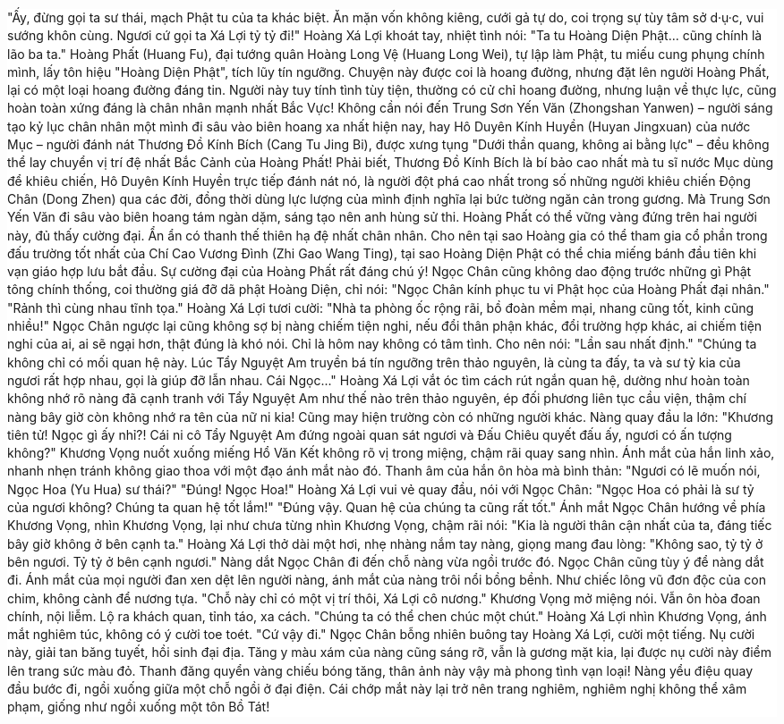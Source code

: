 "Ấy, đừng gọi ta sư thái, mạch Phật tu của ta khác biệt. Ăn mặn vốn không kiêng, cưới gả tự do, coi trọng sự tùy tâm sở d·ụ·c, vui sướng khôn cùng. Ngươi cứ gọi ta Xá Lợi tỷ tỷ đi!" Hoàng Xá Lợi khoát tay, nhiệt tình nói: "Ta tu Hoàng Diện Phật... cũng chính là lão ba ta."
Hoàng Phất (Huang Fu), đại tướng quân Hoàng Long Vệ (Huang Long Wei), tự lập làm Phật, tu miếu cung phụng chính mình, lấy tôn hiệu "Hoàng Diện Phật", tích lũy tín ngưỡng.
Chuyện này được coi là hoang đường, nhưng đặt lên người Hoàng Phất, lại có một loại hoang đường đáng tin.
Người này tuy tính tình tùy tiện, thường có cử chỉ hoang đường, nhưng luận về thực lực, cũng hoàn toàn xứng đáng là chân nhân mạnh nhất Bắc Vực!
Không cần nói đến Trung Sơn Yến Văn (Zhongshan Yanwen) – người sáng tạo kỷ lục chân nhân một mình đi sâu vào biên hoang xa nhất hiện nay, hay Hô Duyên Kính Huyền (Huyan Jingxuan) của nước Mục – người đánh nát Thương Đồ Kính Bích (Cang Tu Jing Bi), được xưng tụng "Dưới thần quang, không ai bằng lực" – đều không thể lay chuyển vị trí đệ nhất Bắc Cảnh của Hoàng Phất!
Phải biết, Thương Đồ Kính Bích là bí bảo cao nhất mà tu sĩ nước Mục dùng để khiêu chiến, Hô Duyên Kính Huyền trực tiếp đánh nát nó, là người đột phá cao nhất trong số những người khiêu chiến Động Chân (Dong Zhen) qua các đời, đồng thời dùng lực lượng của mình định nghĩa lại bức tường ngăn cản trong gương. Mà Trung Sơn Yến Văn đi sâu vào biên hoang tám ngàn dặm, sáng tạo nên anh hùng sử thi.
Hoàng Phất có thể vững vàng đứng trên hai người này, đủ thấy cường đại. Ẩn ẩn có thanh thế thiên hạ đệ nhất chân nhân.
Cho nên tại sao Hoàng gia có thể tham gia cổ phần trong đấu trường tốt nhất của Chí Cao Vương Đình (Zhi Gao Wang Ting), tại sao Hoàng Diện Phật có thể chia miếng bánh đầu tiên khi vạn giáo hợp lưu bắt đầu.
Sự cường đại của Hoàng Phất rất đáng chú ý!
Ngọc Chân cũng không dao động trước những gì Phật tông chính thống, coi thường giá đỡ dã phật Hoàng Diện, chỉ nói: "Ngọc Chân kính phục tu vi Phật học của Hoàng Phất đại nhân."
"Rảnh thì cùng nhau tĩnh tọa." Hoàng Xá Lợi tươi cười: "Nhà ta phòng ốc rộng rãi, bồ đoàn mềm mại, nhang cũng tốt, kinh cũng nhiều!"
Ngọc Chân ngược lại cũng không sợ bị nàng chiếm tiện nghi, nếu đổi thân phận khác, đổi trường hợp khác, ai chiếm tiện nghi của ai, ai sẽ ngại hơn, thật đúng là khó nói. Chỉ là hôm nay không có tâm tình. Cho nên nói: "Lần sau nhất định."
"Chúng ta không chỉ có mối quan hệ này. Lúc Tẩy Nguyệt Am truyền bá tín ngưỡng trên thảo nguyên, là cùng ta đấy, ta và sư tỷ kia của ngươi rất hợp nhau, gọi là giúp đỡ lẫn nhau. Cái Ngọc..." Hoàng Xá Lợi vắt óc tìm cách rút ngắn quan hệ, dường như hoàn toàn không nhớ rõ nàng đã cạnh tranh với Tẩy Nguyệt Am như thế nào trên thảo nguyên, ép đối phương liên tục cầu viện, thậm chí nàng bây giờ còn không nhớ ra tên của nữ ni kia!
Cũng may hiện trường còn có những người khác.
Nàng quay đầu la lớn: "Khương tiên tử! Ngọc gì ấy nhỉ?! Cái ni cô Tẩy Nguyệt Am đứng ngoài quan sát ngươi và Đấu Chiêu quyết đấu ấy, ngươi có ấn tượng không?"
Khương Vọng nuốt xuống miếng Hổ Văn Kết không rõ vị trong miệng, chậm rãi quay sang nhìn. Ánh mắt của hắn linh xảo, nhanh nhẹn tránh không giao thoa với một đạo ánh mắt nào đó. Thanh âm của hắn ôn hòa mà bình thản: "Ngươi có lẽ muốn nói, Ngọc Hoa (Yu Hua) sư thái?"
"Đúng! Ngọc Hoa!" Hoàng Xá Lợi vui vẻ quay đầu, nói với Ngọc Chân: "Ngọc Hoa có phải là sư tỷ của ngươi không? Chúng ta quan hệ tốt lắm!"
"Đúng vậy. Quan hệ của chúng ta cũng rất tốt." Ánh mắt Ngọc Chân hướng về phía Khương Vọng, nhìn Khương Vọng, lại như chưa từng nhìn Khương Vọng, chậm rãi nói: "Kia là người thân cận nhất của ta, đáng tiếc bây giờ không ở bên cạnh ta."
Hoàng Xá Lợi thở dài một hơi, nhẹ nhàng nắm tay nàng, giọng mang đau lòng: "Không sao, tỷ tỷ ở bên ngươi. Tỷ tỷ ở bên cạnh ngươi."
Nàng dắt Ngọc Chân đi đến chỗ nàng vừa ngồi trước đó.
Ngọc Chân cũng tùy ý để nàng dắt đi.
Ánh mắt của mọi người đan xen dệt lên người nàng, ánh mắt của nàng trôi nổi bồng bềnh. Như chiếc lông vũ đơn độc của con chim, không cành để nương tựa.
"Chỗ này chỉ có một vị trí thôi, Xá Lợi cô nương." Khương Vọng mở miệng nói. Vẫn ôn hòa đoan chính, nội liễm.
Lộ ra khách quan, tỉnh táo, xa cách.
"Chúng ta có thể chen chúc một chút." Hoàng Xá Lợi nhìn Khương Vọng, ánh mắt nghiêm túc, không có ý cười toe toét.
"Cứ vậy đi."
Ngọc Chân bỗng nhiên buông tay Hoàng Xá Lợi, cười một tiếng.
Nụ cười này, giải tan băng tuyết, hồi sinh đại địa. Tăng y màu xám của nàng cũng sáng rỡ, vẫn là gương mặt kia, lại được nụ cười này điểm lên trang sức màu đỏ.
Thanh đăng quyển vàng chiếu bóng tăng, thân ảnh này vậy mà phong tình vạn loại!
Nàng yểu điệu quay đầu bước đi, ngồi xuống giữa một chỗ ngồi ở đại điện. Cái chớp mắt này lại trở nên trang nghiêm, nghiêm nghị không thể xâm phạm, giống như ngồi xuống một tôn Bồ Tát!